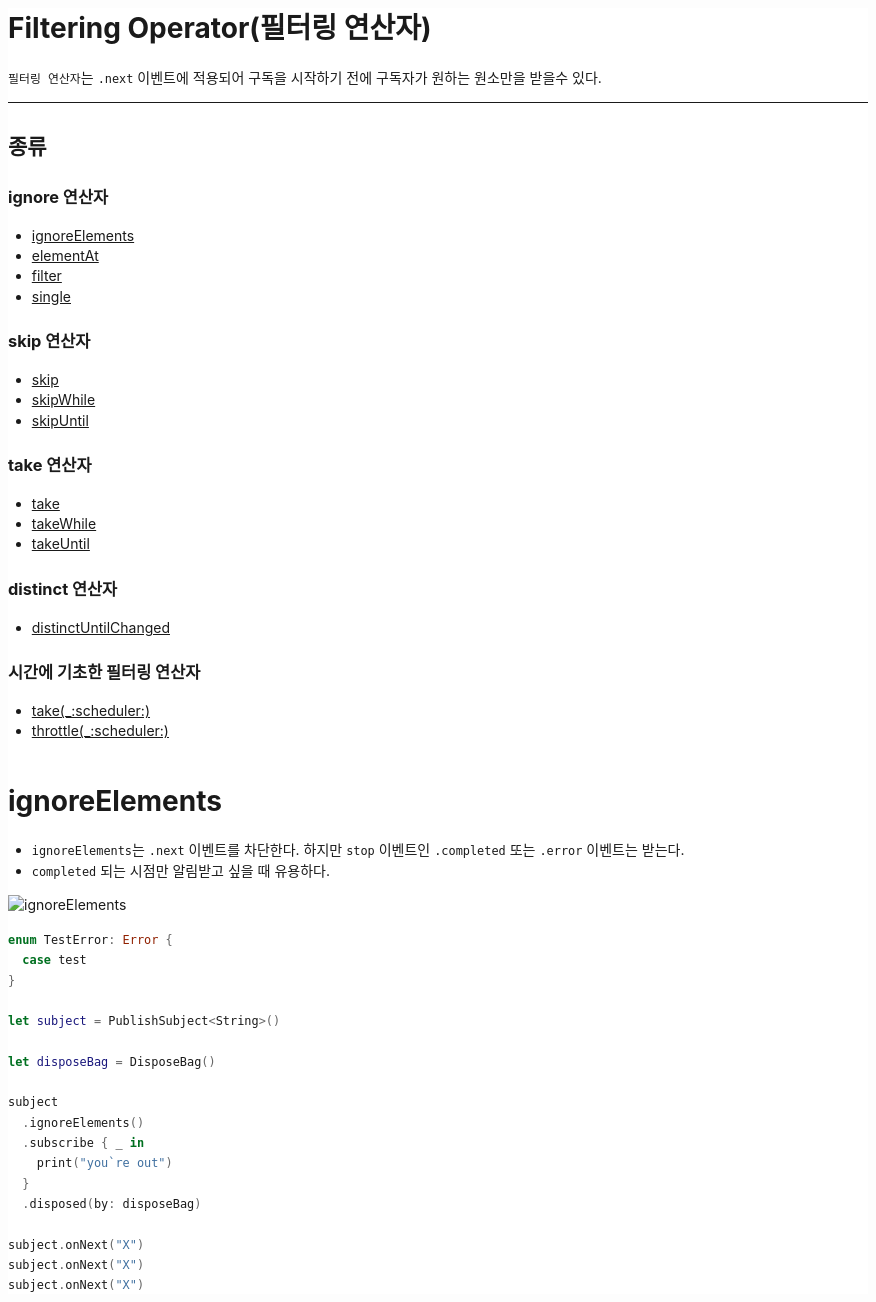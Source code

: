 
# Filtering Operator(필터링 연산자)
`필터링 연산자`는 `.next` 이벤트에 적용되어 구독을 시작하기 전에 구독자가 원하는 원소만을 받을수 있다.

---

## 종류

### ignore 연산자

* [ignoreElements](ignoreElements)
* [elementAt](elementAt)
* [filter](filter)
* [single](single)

### skip 연산자

* [skip](skip)
* [skipWhile](skipWhile)
* [skipUntil](skipUntil)

### take 연산자

* [take](take)
* [takeWhile](takeWhile)
* [takeUntil](takeUntil)

### distinct 연산자

* [distinctUntilChanged](distinctUntilChanged)

### 시간에 기초한 필터링 연산자

* [take(_:scheduler:)](take_scheduler)
* [throttle(_:scheduler:)](throttle_scheduler)


# ignoreElements

- `ignoreElements`는 `.next` 이벤트를 차단한다. 하지만 `stop` 이벤트인 `.completed` 또는 `.error` 이벤트는 받는다.
- `completed` 되는 시점만 알림받고 싶을 때 유용하다.

![ignoreElements](https://github.com/KxCoding/RxSwiftStudy/blob/master/Operators/FilteringOperators/images/ignoreElements.png)


```swift
enum TestError: Error {
  case test
}

let subject = PublishSubject<String>()

let disposeBag = DisposeBag()

subject
  .ignoreElements()
  .subscribe { _ in
    print("you`re out")
  }
  .disposed(by: disposeBag)
  
subject.onNext("X")
subject.onNext("X")
subject.onNext("X")
```